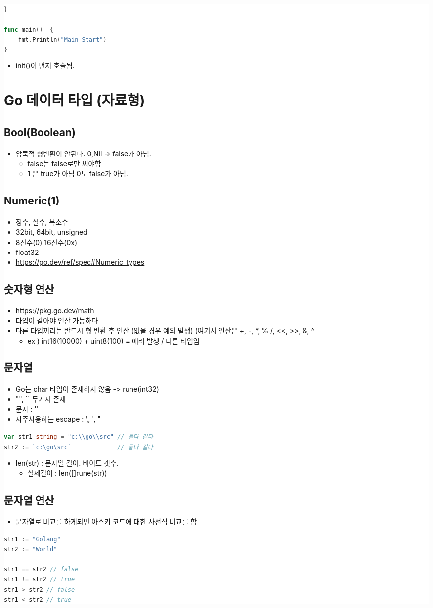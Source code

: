 ```go
}

func main()  {
	fmt.Println("Main Start")
}
```
* init()이 먼저 호출됨.

# Go 데이터 타입 (자료형)

## Bool(Boolean)
* 암묵적 형변환이 안된다. 0,Nil -> false가 아님.
  * false는 false로만 써야함
  * 1 은 true가 아님 0도 false가 아님.

## Numeric(1)

* 정수, 실수, 복소수
* 32bit, 64bit, unsigned
* 8진수(0) 16진수(0x)
* float32
* https://go.dev/ref/spec#Numeric_types

## 숫자형 연산
* https://pkg.go.dev/math
* 타입이 같아야 연산 가능하다
* 다른 타입끼리는 반드시 형 변환 후 연산 (없을 경우 예외 발생) (여기서 연산은 +, -, *, % /, <<, >>, &, ^ 
  * ex ) int16(10000) + uint8(100) = 에러 발생 / 다른 타입임

## 문자열

* Go는 char 타입이 존재하지 않음 -> rune(int32)
* "", `` 두가지 존재
* 문자 : ''
* 자주사용하는 escape : \\, \', \"
```go
var str1 string = "c:\\go\\src" // 둘다 같다
str2 := `c:\go\src`             // 둘다 같다
```
* len(str) : 문자열 길이. 바이트 갯수.
  * 실제길이 : len([]rune(str))

## 문자열 연산
* 문자열로 비교를 하게되면 아스키 코드에 대한 사전식 비교를 함 
```go
str1 := "Golang"
str2 := "World"

str1 == str2 // false
str1 != str2 // true
str1 > str2 // false
str1 < str2 // true

```
